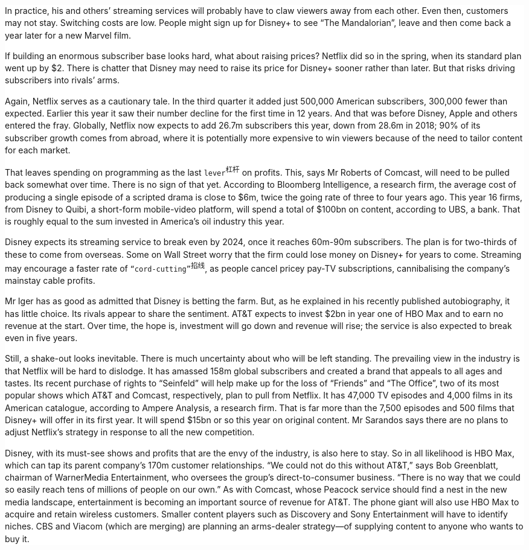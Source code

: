 In practice, his and others’ streaming services will probably have to claw viewers away from each other. Even then, customers may not stay. Switching costs are low. People might sign up for Disney+ to see “The Mandalorian”, leave and then come back a year later for a new Marvel film. 

If building an enormous subscriber base looks hard, what about raising prices? Netflix did so in the spring, when its standard plan went up by $2. There is chatter that Disney may need to raise its price for Disney+ sooner rather than later. But that risks driving subscribers into rivals’ arms. 

Again, Netflix serves as a cautionary tale. In the third quarter it added just 500,000 American subscribers, 300,000 fewer than expected. Earlier this year it saw their number decline for the first time in 12 years. And that was before Disney, Apple and others entered the fray. Globally, Netflix now expects to add 26.7m subscribers this year, down from 28.6m in 2018; 90% of its subscriber growth comes from abroad, where it is potentially more expensive to win viewers because of the need to tailor content for each market. 

That leaves spending on programming as the last `lever`<sup>杠杆</sup> on profits. This, says Mr Roberts of Comcast, will need to be pulled back somewhat over time. There is no sign of that yet. According to Bloomberg Intelligence, a research firm, the average cost of producing a single episode of a scripted drama is close to $6m, twice the going rate of three to four years ago. This year 16 firms, from Disney to Quibi, a short-form mobile-video platform, will spend a total of $100bn on content, according to UBS, a bank. That is roughly equal to the sum invested in America’s oil industry this year. 

Disney expects its streaming service to break even by 2024, once it reaches 60m-90m subscribers. The plan is for two-thirds of these to come from overseas. Some on Wall Street worry that the firm could lose money on Disney+ for years to come. Streaming may encourage a faster rate of `“cord-cutting”`<sup>掐线</sup>, as people cancel pricey pay-TV subscriptions, cannibalising the company’s mainstay cable profits. 

Mr Iger has as good as admitted that Disney is betting the farm. But, as he explained in his recently published autobiography, it has little choice. Its rivals appear to share the sentiment. AT&T expects to invest $2bn in year one of HBO Max and to earn no revenue at the start. Over time, the hope is, investment will go down and revenue will rise; the service is also expected to break even in five years. 

Still, a shake-out looks inevitable. There is much uncertainty about who will be left standing. The prevailing view in the industry is that Netflix will be hard to dislodge. It has amassed 158m global subscribers and created a brand that appeals to all ages and tastes. Its recent purchase of rights to “Seinfeld” will help make up for the loss of “Friends” and “The Office”, two of its most popular shows which AT&T and Comcast, respectively, plan to pull from Netflix. It has 47,000 TV episodes and 4,000 films in its American catalogue, according to Ampere Analysis, a research firm. That is far more than the 7,500 episodes and 500 films that Disney+ will offer in its first year. It will spend $15bn or so this year on original content. Mr Sarandos says there are no plans to adjust Netflix’s strategy in response to all the new competition. 

Disney, with its must-see shows and profits that are the envy of the industry, is also here to stay. So in all likelihood is HBO Max, which can tap its parent company’s 170m customer relationships. “We could not do this without AT&T,” says Bob Greenblatt, chairman of WarnerMedia Entertainment, who oversees the group’s direct-to-consumer business. “There is no way that we could so easily reach tens of millions of people on our own.” As with Comcast, whose Peacock service should find a nest in the new media landscape, entertainment is becoming an important source of revenue for AT&T. The phone giant will also use HBO Max to acquire and retain wireless customers. Smaller content players such as Discovery and Sony Entertainment will have to identify niches. CBS and Viacom (which are merging) are planning an arms-dealer strategy—of supplying content to anyone who wants to buy it. 
